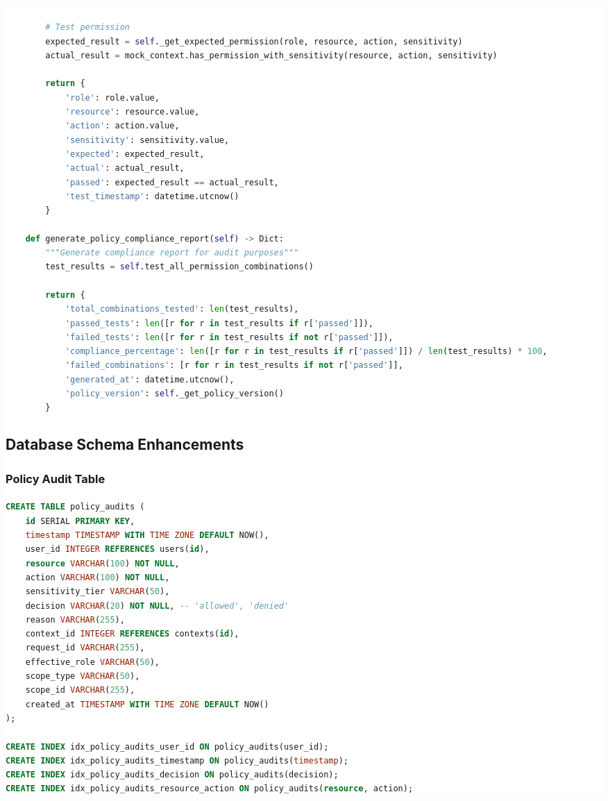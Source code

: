 ```python
        
        # Test permission
        expected_result = self._get_expected_permission(role, resource, action, sensitivity)
        actual_result = mock_context.has_permission_with_sensitivity(resource, action, sensitivity)
        
        return {
            'role': role.value,
            'resource': resource.value,
            'action': action.value,
            'sensitivity': sensitivity.value,
            'expected': expected_result,
            'actual': actual_result,
            'passed': expected_result == actual_result,
            'test_timestamp': datetime.utcnow()
        }
    
    def generate_policy_compliance_report(self) -> Dict:
        """Generate compliance report for audit purposes"""
        test_results = self.test_all_permission_combinations()
        
        return {
            'total_combinations_tested': len(test_results),
            'passed_tests': len([r for r in test_results if r['passed']]),
            'failed_tests': len([r for r in test_results if not r['passed']]),
            'compliance_percentage': len([r for r in test_results if r['passed']]) / len(test_results) * 100,
            'failed_combinations': [r for r in test_results if not r['passed']],
            'generated_at': datetime.utcnow(),
            'policy_version': self._get_policy_version()
        }
```

## Database Schema Enhancements

### Policy Audit Table
```sql
CREATE TABLE policy_audits (
    id SERIAL PRIMARY KEY,
    timestamp TIMESTAMP WITH TIME ZONE DEFAULT NOW(),
    user_id INTEGER REFERENCES users(id),
    resource VARCHAR(100) NOT NULL,
    action VARCHAR(100) NOT NULL,
    sensitivity_tier VARCHAR(50),
    decision VARCHAR(20) NOT NULL, -- 'allowed', 'denied'
    reason VARCHAR(255),
    context_id INTEGER REFERENCES contexts(id),
    request_id VARCHAR(255),
    effective_role VARCHAR(50),
    scope_type VARCHAR(50),
    scope_id VARCHAR(255),
    created_at TIMESTAMP WITH TIME ZONE DEFAULT NOW()
);

CREATE INDEX idx_policy_audits_user_id ON policy_audits(user_id);
CREATE INDEX idx_policy_audits_timestamp ON policy_audits(timestamp);
CREATE INDEX idx_policy_audits_decision ON policy_audits(decision);
CREATE INDEX idx_policy_audits_resource_action ON policy_audits(resource, action);
```
